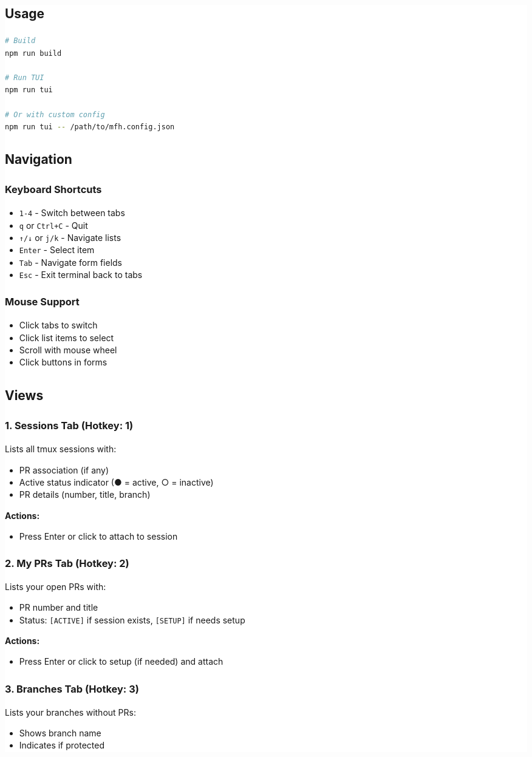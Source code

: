 ## Usage

```bash
# Build
npm run build

# Run TUI
npm run tui

# Or with custom config
npm run tui -- /path/to/mfh.config.json
```

## Navigation

### Keyboard Shortcuts
- `1-4` - Switch between tabs
- `q` or `Ctrl+C` - Quit
- `↑/↓` or `j/k` - Navigate lists
- `Enter` - Select item
- `Tab` - Navigate form fields
- `Esc` - Exit terminal back to tabs

### Mouse Support
- Click tabs to switch
- Click list items to select
- Scroll with mouse wheel
- Click buttons in forms

## Views

### 1. Sessions Tab (Hotkey: 1)
Lists all tmux sessions with:
- PR association (if any)
- Active status indicator (● = active, ○ = inactive)
- PR details (number, title, branch)

**Actions:**
- Press Enter or click to attach to session

### 2. My PRs Tab (Hotkey: 2)
Lists your open PRs with:
- PR number and title
- Status: `[ACTIVE]` if session exists, `[SETUP]` if needs setup

**Actions:**
- Press Enter or click to setup (if needed) and attach

### 3. Branches Tab (Hotkey: 3)
Lists your branches without PRs:
- Shows branch name
- Indicates if protected
